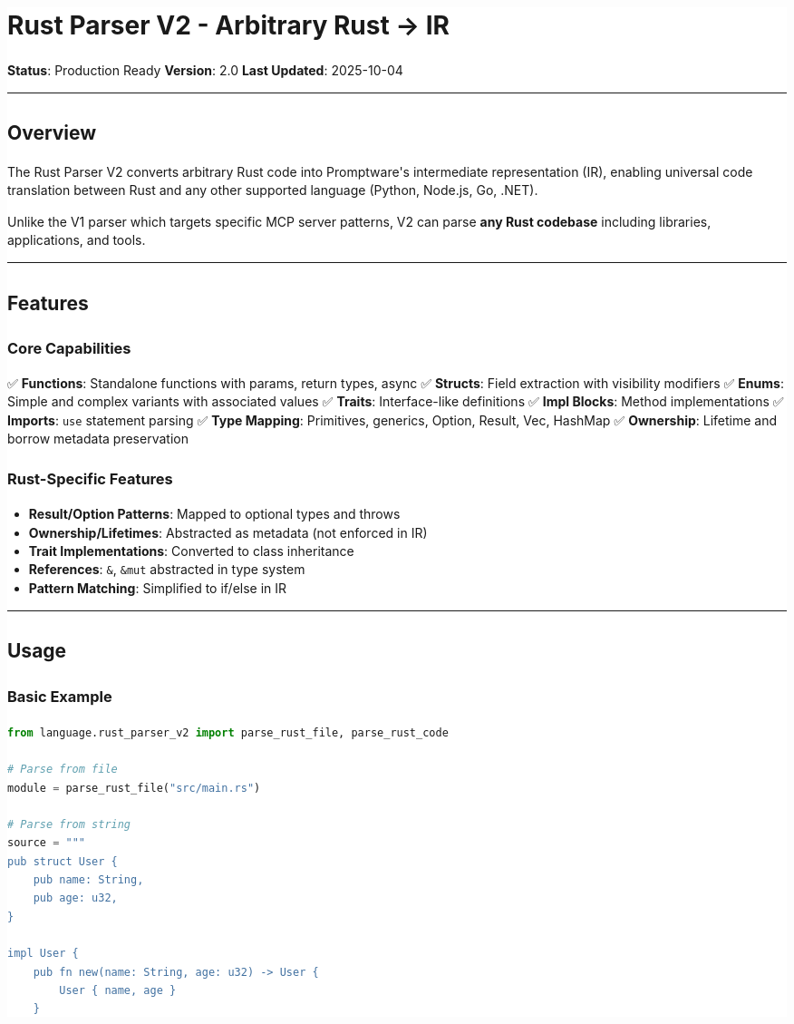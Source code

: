 # Rust Parser V2 - Arbitrary Rust → IR

**Status**: Production Ready
**Version**: 2.0
**Last Updated**: 2025-10-04

---

## Overview

The Rust Parser V2 converts arbitrary Rust code into Promptware's intermediate representation (IR), enabling universal code translation between Rust and any other supported language (Python, Node.js, Go, .NET).

Unlike the V1 parser which targets specific MCP server patterns, V2 can parse **any Rust codebase** including libraries, applications, and tools.

---

## Features

### Core Capabilities

✅ **Functions**: Standalone functions with params, return types, async
✅ **Structs**: Field extraction with visibility modifiers
✅ **Enums**: Simple and complex variants with associated values
✅ **Traits**: Interface-like definitions
✅ **Impl Blocks**: Method implementations
✅ **Imports**: `use` statement parsing
✅ **Type Mapping**: Primitives, generics, Option, Result, Vec, HashMap
✅ **Ownership**: Lifetime and borrow metadata preservation

### Rust-Specific Features

- **Result/Option Patterns**: Mapped to optional types and throws
- **Ownership/Lifetimes**: Abstracted as metadata (not enforced in IR)
- **Trait Implementations**: Converted to class inheritance
- **References**: `&`, `&mut` abstracted in type system
- **Pattern Matching**: Simplified to if/else in IR

---

## Usage

### Basic Example

```python
from language.rust_parser_v2 import parse_rust_file, parse_rust_code

# Parse from file
module = parse_rust_file("src/main.rs")

# Parse from string
source = """
pub struct User {
    pub name: String,
    pub age: u32,
}

impl User {
    pub fn new(name: String, age: u32) -> User {
        User { name, age }
    }
```